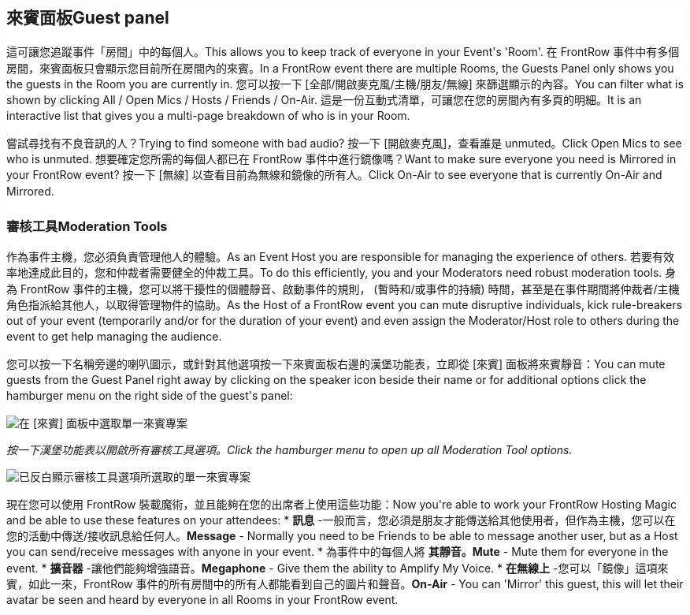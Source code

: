 ## <a name="guest-panel"></a><span data-ttu-id="d933f-146">來賓面板</span><span class="sxs-lookup"><span data-stu-id="d933f-146">Guest panel</span></span>

<span data-ttu-id="d933f-147">這可讓您追蹤事件「房間」中的每個人。</span><span class="sxs-lookup"><span data-stu-id="d933f-147">This allows you to keep track of everyone in your Event's 'Room'.</span></span> <span data-ttu-id="d933f-148">在 FrontRow 事件中有多個房間，來賓面板只會顯示您目前所在房間內的來賓。</span><span class="sxs-lookup"><span data-stu-id="d933f-148">In a FrontRow event there are multiple Rooms, the Guests Panel only shows you the guests in the Room you are currently in.</span></span> <span data-ttu-id="d933f-149">您可以按一下 [全部/開啟麥克風/主機/朋友/無線] 來篩選顯示的內容。</span><span class="sxs-lookup"><span data-stu-id="d933f-149">You can filter what is shown by clicking All / Open Mics / Hosts / Friends / On-Air.</span></span> <span data-ttu-id="d933f-150">這是一份互動式清單，可讓您在您的房間內有多頁的明細。</span><span class="sxs-lookup"><span data-stu-id="d933f-150">It is an interactive list that gives you a multi-page breakdown of who is in your Room.</span></span>

<span data-ttu-id="d933f-151">嘗試尋找有不良音訊的人？</span><span class="sxs-lookup"><span data-stu-id="d933f-151">Trying to find someone with bad audio?</span></span> <span data-ttu-id="d933f-152">按一下 [開啟麥克風]，查看誰是 unmuted。</span><span class="sxs-lookup"><span data-stu-id="d933f-152">Click Open Mics to see who is unmuted.</span></span> <span data-ttu-id="d933f-153">想要確定您所需的每個人都已在 FrontRow 事件中進行鏡像嗎？</span><span class="sxs-lookup"><span data-stu-id="d933f-153">Want to make sure everyone you need is Mirrored in your FrontRow event?</span></span> <span data-ttu-id="d933f-154">按一下 [無線] 以查看目前為無線和鏡像的所有人。</span><span class="sxs-lookup"><span data-stu-id="d933f-154">Click On-Air to see everyone that is currently On-Air and Mirrored.</span></span> 

### <a name="moderation-tools"></a><span data-ttu-id="d933f-155">審核工具</span><span class="sxs-lookup"><span data-stu-id="d933f-155">Moderation Tools</span></span>

<span data-ttu-id="d933f-156">作為事件主機，您必須負責管理他人的體驗。</span><span class="sxs-lookup"><span data-stu-id="d933f-156">As an Event Host you are responsible for managing the experience of others.</span></span> <span data-ttu-id="d933f-157">若要有效率地達成此目的，您和仲裁者需要健全的仲裁工具。</span><span class="sxs-lookup"><span data-stu-id="d933f-157">To do this efficiently, you and your Moderators need robust moderation tools.</span></span> <span data-ttu-id="d933f-158">身為 FrontRow 事件的主機，您可以將干擾性的個體靜音、啟動事件的規則， (暫時和/或事件的持續) 時間，甚至是在事件期間將仲裁者/主機角色指派給其他人，以取得管理物件的協助。</span><span class="sxs-lookup"><span data-stu-id="d933f-158">As the Host of a FrontRow event you can mute disruptive individuals, kick rule-breakers out of your event (temporarily and/or for the duration of your event) and even assign the Moderator/Host role to others during the event to get help managing the audience.</span></span>

<span data-ttu-id="d933f-159">您可以按一下名稱旁邊的喇叭圖示，或針對其他選項按一下來賓面板右邊的漢堡功能表，立即從 [來賓] 面板將來賓靜音：</span><span class="sxs-lookup"><span data-stu-id="d933f-159">You can mute guests from the Guest Panel right away by clicking on the speaker icon beside their name or for additional options click the hamburger menu on the right side of the guest's panel:</span></span>

![在 [來賓] 面板中選取單一來賓專案](images/host-front-row-img-03.png)

<span data-ttu-id="d933f-161">*按一下漢堡功能表以開啟所有審核工具選項。*</span><span class="sxs-lookup"><span data-stu-id="d933f-161">*Click the hamburger menu to open up all Moderation Tool options.*</span></span>

![已反白顯示審核工具選項所選取的單一來賓專案](images/host-front-row-img-04.png)

<span data-ttu-id="d933f-163">現在您可以使用 FrontRow 裝載魔術，並且能夠在您的出席者上使用這些功能：</span><span class="sxs-lookup"><span data-stu-id="d933f-163">Now you're able to work your FrontRow Hosting Magic and be able to use these features on your attendees:</span></span>
    * <span data-ttu-id="d933f-164">**訊息** -一般而言，您必須是朋友才能傳送給其他使用者，但作為主機，您可以在您的活動中傳送/接收訊息給任何人。</span><span class="sxs-lookup"><span data-stu-id="d933f-164">**Message** - Normally you need to be Friends to be able to message another user, but as a Host you can send/receive messages with anyone in your event.</span></span>
    * <span data-ttu-id="d933f-165">為事件中的每個人將 **其靜音。**</span><span class="sxs-lookup"><span data-stu-id="d933f-165">**Mute** - Mute them for everyone in the event.</span></span>
    * <span data-ttu-id="d933f-166">**擴音器** -讓他們能夠增強語音。</span><span class="sxs-lookup"><span data-stu-id="d933f-166">**Megaphone** - Give them the ability to Amplify My Voice.</span></span>
    * <span data-ttu-id="d933f-167">**在無線上** -您可以「鏡像」這項來賓，如此一來，FrontRow 事件的所有房間中的所有人都能看到自己的圖片和聲音。</span><span class="sxs-lookup"><span data-stu-id="d933f-167">**On-Air** - You can 'Mirror' this guest, this will let their avatar be seen and heard by everyone in all Rooms in your FrontRow event.</span></span>